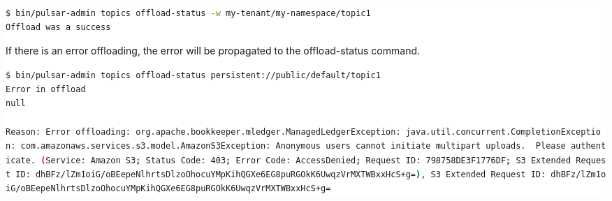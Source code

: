 ```bash
$ bin/pulsar-admin topics offload-status -w my-tenant/my-namespace/topic1
Offload was a success
```

If there is an error offloading, the error will be propagated to the offload-status command.

```bash
$ bin/pulsar-admin topics offload-status persistent://public/default/topic1
Error in offload
null

Reason: Error offloading: org.apache.bookkeeper.mledger.ManagedLedgerException: java.util.concurrent.CompletionException: com.amazonaws.services.s3.model.AmazonS3Exception: Anonymous users cannot initiate multipart uploads.  Please authenticate. (Service: Amazon S3; Status Code: 403; Error Code: AccessDenied; Request ID: 798758DE3F1776DF; S3 Extended Request ID: dhBFz/lZm1oiG/oBEepeNlhrtsDlzoOhocuYMpKihQGXe6EG8puRGOkK6UwqzVrMXTWBxxHcS+g=), S3 Extended Request ID: dhBFz/lZm1oiG/oBEepeNlhrtsDlzoOhocuYMpKihQGXe6EG8puRGOkK6UwqzVrMXTWBxxHcS+g=
```

